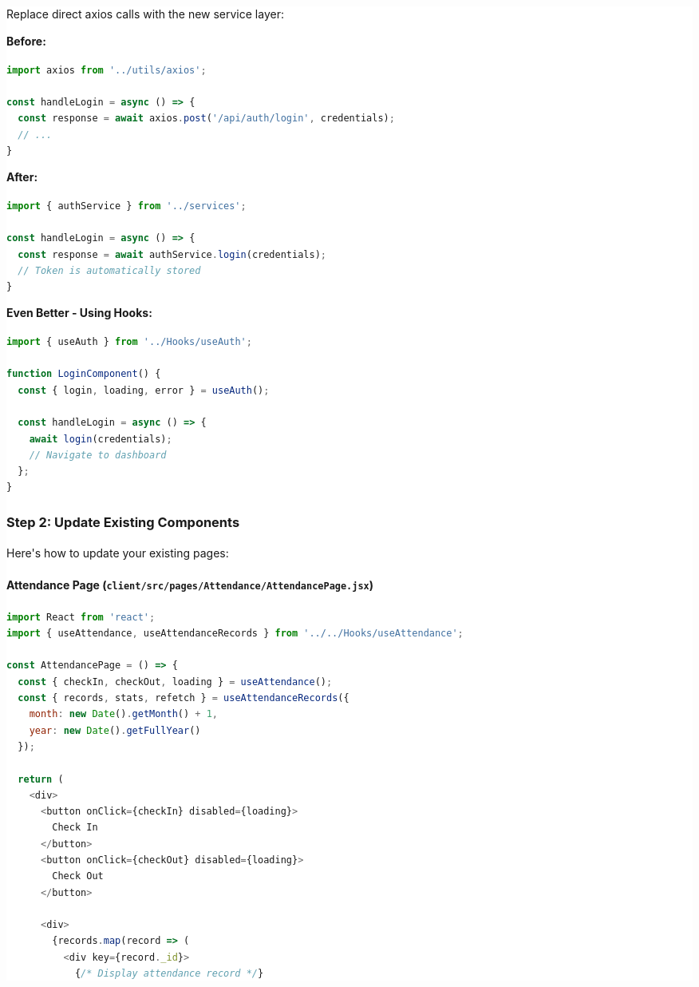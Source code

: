 Replace direct axios calls with the new service layer:

**Before:**
```javascript
import axios from '../utils/axios';

const handleLogin = async () => {
  const response = await axios.post('/api/auth/login', credentials);
  // ...
}
```

**After:**
```javascript
import { authService } from '../services';

const handleLogin = async () => {
  const response = await authService.login(credentials);
  // Token is automatically stored
}
```

**Even Better - Using Hooks:**
```javascript
import { useAuth } from '../Hooks/useAuth';

function LoginComponent() {
  const { login, loading, error } = useAuth();
  
  const handleLogin = async () => {
    await login(credentials);
    // Navigate to dashboard
  };
}
```

### Step 2: Update Existing Components

Here's how to update your existing pages:

#### Attendance Page (`client/src/pages/Attendance/AttendancePage.jsx`)

```javascript
import React from 'react';
import { useAttendance, useAttendanceRecords } from '../../Hooks/useAttendance';

const AttendancePage = () => {
  const { checkIn, checkOut, loading } = useAttendance();
  const { records, stats, refetch } = useAttendanceRecords({
    month: new Date().getMonth() + 1,
    year: new Date().getFullYear()
  });

  return (
    <div>
      <button onClick={checkIn} disabled={loading}>
        Check In
      </button>
      <button onClick={checkOut} disabled={loading}>
        Check Out
      </button>
      
      <div>
        {records.map(record => (
          <div key={record._id}>
            {/* Display attendance record */}
```